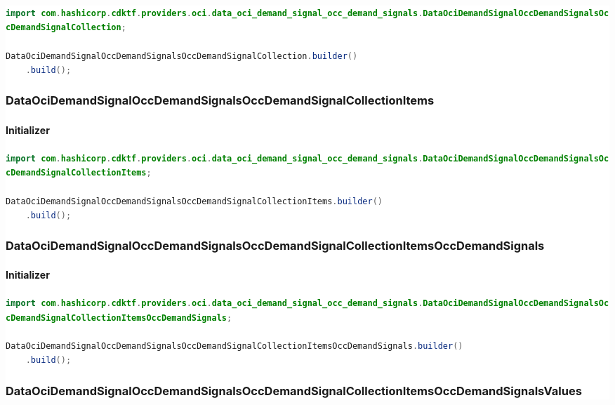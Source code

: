 ```java
import com.hashicorp.cdktf.providers.oci.data_oci_demand_signal_occ_demand_signals.DataOciDemandSignalOccDemandSignalsOccDemandSignalCollection;

DataOciDemandSignalOccDemandSignalsOccDemandSignalCollection.builder()
    .build();
```


### DataOciDemandSignalOccDemandSignalsOccDemandSignalCollectionItems <a name="DataOciDemandSignalOccDemandSignalsOccDemandSignalCollectionItems" id="rhizo-co-terraform-provider-oci.dataOciDemandSignalOccDemandSignals.DataOciDemandSignalOccDemandSignalsOccDemandSignalCollectionItems"></a>

#### Initializer <a name="Initializer" id="rhizo-co-terraform-provider-oci.dataOciDemandSignalOccDemandSignals.DataOciDemandSignalOccDemandSignalsOccDemandSignalCollectionItems.Initializer"></a>

```java
import com.hashicorp.cdktf.providers.oci.data_oci_demand_signal_occ_demand_signals.DataOciDemandSignalOccDemandSignalsOccDemandSignalCollectionItems;

DataOciDemandSignalOccDemandSignalsOccDemandSignalCollectionItems.builder()
    .build();
```


### DataOciDemandSignalOccDemandSignalsOccDemandSignalCollectionItemsOccDemandSignals <a name="DataOciDemandSignalOccDemandSignalsOccDemandSignalCollectionItemsOccDemandSignals" id="rhizo-co-terraform-provider-oci.dataOciDemandSignalOccDemandSignals.DataOciDemandSignalOccDemandSignalsOccDemandSignalCollectionItemsOccDemandSignals"></a>

#### Initializer <a name="Initializer" id="rhizo-co-terraform-provider-oci.dataOciDemandSignalOccDemandSignals.DataOciDemandSignalOccDemandSignalsOccDemandSignalCollectionItemsOccDemandSignals.Initializer"></a>

```java
import com.hashicorp.cdktf.providers.oci.data_oci_demand_signal_occ_demand_signals.DataOciDemandSignalOccDemandSignalsOccDemandSignalCollectionItemsOccDemandSignals;

DataOciDemandSignalOccDemandSignalsOccDemandSignalCollectionItemsOccDemandSignals.builder()
    .build();
```


### DataOciDemandSignalOccDemandSignalsOccDemandSignalCollectionItemsOccDemandSignalsValues <a name="DataOciDemandSignalOccDemandSignalsOccDemandSignalCollectionItemsOccDemandSignalsValues" id="rhizo-co-terraform-provider-oci.dataOciDemandSignalOccDemandSignals.DataOciDemandSignalOccDemandSignalsOccDemandSignalCollectionItemsOccDemandSignalsValues"></a>
